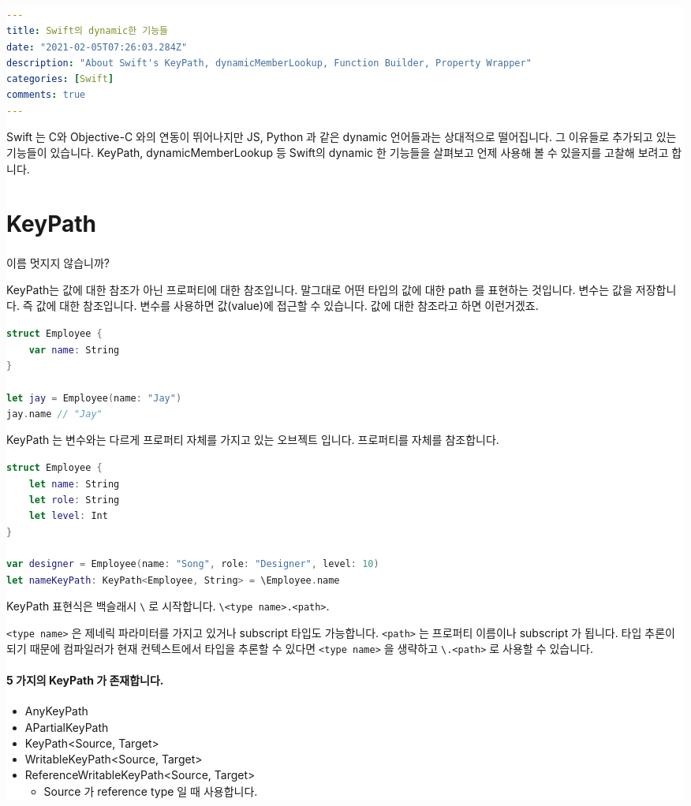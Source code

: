 ```yaml
---
title: Swift의 dynamic한 기능들
date: "2021-02-05T07:26:03.284Z"
description: "About Swift's KeyPath, dynamicMemberLookup, Function Builder, Property Wrapper"
categories: [Swift]
comments: true
---
```


Swift 는 C와 Objective-C 와의 연동이 뛰어나지만 JS, Python 과 같은 dynamic 언어들과는 상대적으로 떨어집니다. 그 이유들로 추가되고 있는 기능들이 있습니다. KeyPath, dynamicMemberLookup 등 Swift의 dynamic 한 기능들을 살펴보고 언제 사용해 볼 수 있을지를 고찰해 보려고 합니다.

# KeyPath

이름 멋지지 않습니까?

KeyPath는 값에 대한 참조가 아닌 프로퍼티에 대한 참조입니다. 말그대로 어떤 타입의 값에 대한 path 를 표현하는 것입니다. 변수는 값을 저장합니다. 즉 값에 대한 참조입니다. 변수를 사용하면 값(value)에 접근할 수 있습니다. 값에 대한 참조라고 하면 이런거겠죠.

```swift
struct Employee {
    var name: String
}

let jay = Employee(name: "Jay")
jay.name // "Jay"
```

KeyPath 는 변수와는 다르게 프로퍼티 자체를 가지고 있는 오브젝트 입니다. 프로퍼티를 자체를 참조합니다.

```swift
struct Employee {
    let name: String
    let role: String
    let level: Int
}

var designer = Employee(name: "Song", role: "Designer", level: 10)
let nameKeyPath: KeyPath<Employee, String> = \Employee.name
```

KeyPath 표현식은 백슬래시 `\` 로 시작합니다. `\<type name>.<path>`.

`<type name>` 은 제네릭 파라미터를 가지고 있거나 subscript 타입도 가능합니다. `<path>` 는 프로퍼티 이름이나 subscript 가 됩니다. 타입 추론이 되기 때문에  컴파일러가 현재 컨텍스트에서 타입을 추론할 수 있다면 `<type name>` 을 생략하고 `\.<path>` 로 사용할 수 있습니다.

#### 5 가지의 KeyPath 가 존재합니다.

- AnyKeyPath
- APartialKeyPath<Source>
- KeyPath<Source, Target>
- WritableKeyPath<Source, Target>
- ReferenceWritableKeyPath<Source, Target>
    - Source 가 reference type 일 때 사용합니다.
